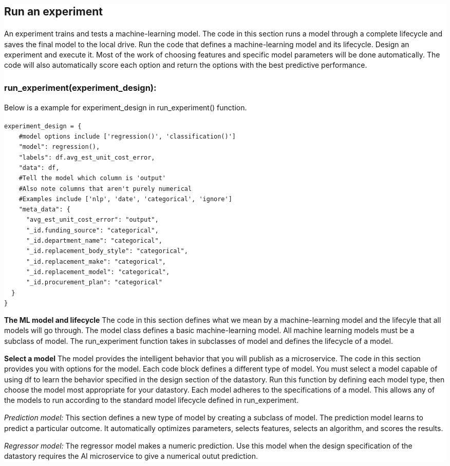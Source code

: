 ## Run an experiment

An experiment trains and tests a machine-learning model. The code in this section runs a model through a complete lifecycle and saves the final model to the local drive. Run the code that defines a machine-learning model and its lifecycle. Design an experiment and execute it. Most of the work of choosing features and specific model parameters will be done automatically. The code will also automatically score each option and return the options with the best predictive performance.

### run_experiment(experiment_design):

Below is a example for experiment_design in run_experiment() function.
```
experiment_design = {
    #model options include ['regression()', 'classification()']
    "model": regression(),
    "labels": df.avg_est_unit_cost_error,
    "data": df,
    #Tell the model which column is 'output'
    #Also note columns that aren't purely numerical
    #Examples include ['nlp', 'date', 'categorical', 'ignore']
    "meta_data": {
      "avg_est_unit_cost_error": "output",
      "_id.funding_source": "categorical",
      "_id.department_name": "categorical",
      "_id.replacement_body_style": "categorical",
      "_id.replacement_make": "categorical",
      "_id.replacement_model": "categorical",
      "_id.procurement_plan": "categorical"
  }
}
```

__The ML model and lifecycle__
The code in this section defines what we mean by a machine-learning model and the lifecyle that all models will go through. The model class defines a basic machine-learning model. All machine learning models must be a subclass of model. The run_experiment function takes in subclasses of model and defines the lifecycle of a model.

__Select a model__
The model provides the intelligent behavior that you will publish as a microservice. The code in this section provides you with options for the model. Each code block defines a different type of model. You must select a model capable of using df to learn the behavior specified in the design section of the datastory. Run this function by defining each model type, then choose the model most appropriate for your datastory. Each model adheres to the specifications of a model. This allows any of the models to run according to the standard model lifecycle defined in run_experiment.

_Prediction model:_ This section defines a new type of model by creating a subclass of model. The prediction model learns to predict a particular outcome. It automatically optimizes parameters, selects features, selects an algorithm, and scores the results.

_Regressor model:_ The regressor model makes a numeric prediction. Use this model when the design specification of the datastory requires the AI microservice to give a numerical outut prediction.
